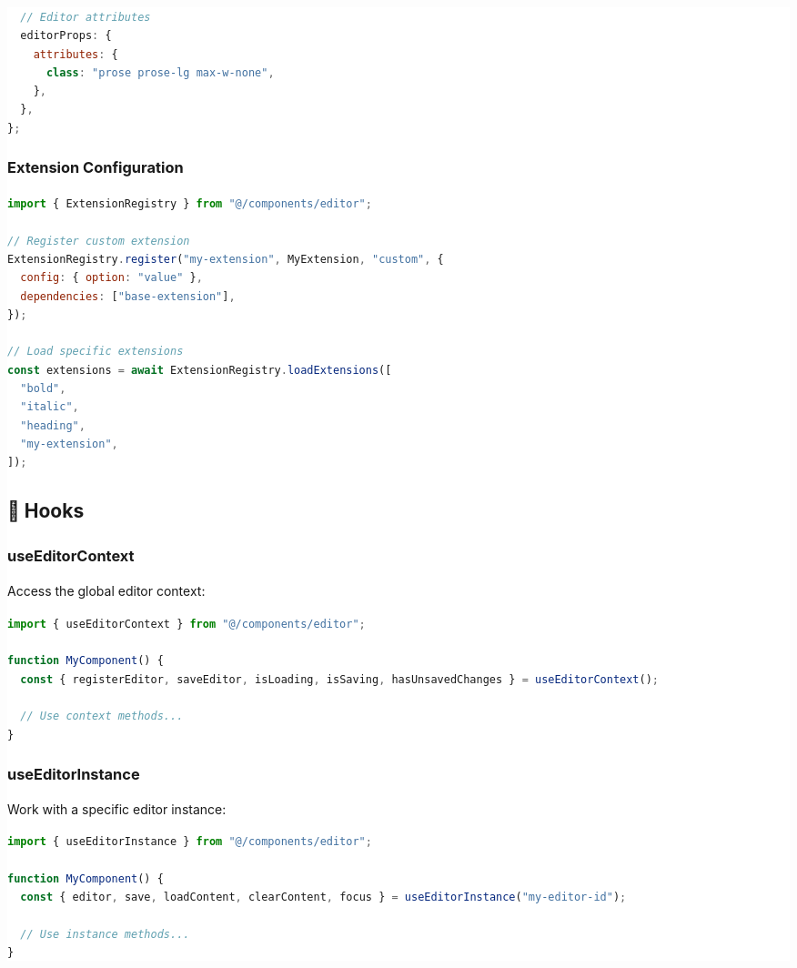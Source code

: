 ```jsx
  // Editor attributes
  editorProps: {
    attributes: {
      class: "prose prose-lg max-w-none",
    },
  },
};
```

### Extension Configuration

```jsx
import { ExtensionRegistry } from "@/components/editor";

// Register custom extension
ExtensionRegistry.register("my-extension", MyExtension, "custom", {
  config: { option: "value" },
  dependencies: ["base-extension"],
});

// Load specific extensions
const extensions = await ExtensionRegistry.loadExtensions([
  "bold",
  "italic",
  "heading",
  "my-extension",
]);
```

## 🎣 Hooks

### useEditorContext

Access the global editor context:

```jsx
import { useEditorContext } from "@/components/editor";

function MyComponent() {
  const { registerEditor, saveEditor, isLoading, isSaving, hasUnsavedChanges } = useEditorContext();

  // Use context methods...
}
```

### useEditorInstance

Work with a specific editor instance:

```jsx
import { useEditorInstance } from "@/components/editor";

function MyComponent() {
  const { editor, save, loadContent, clearContent, focus } = useEditorInstance("my-editor-id");

  // Use instance methods...
}
```
